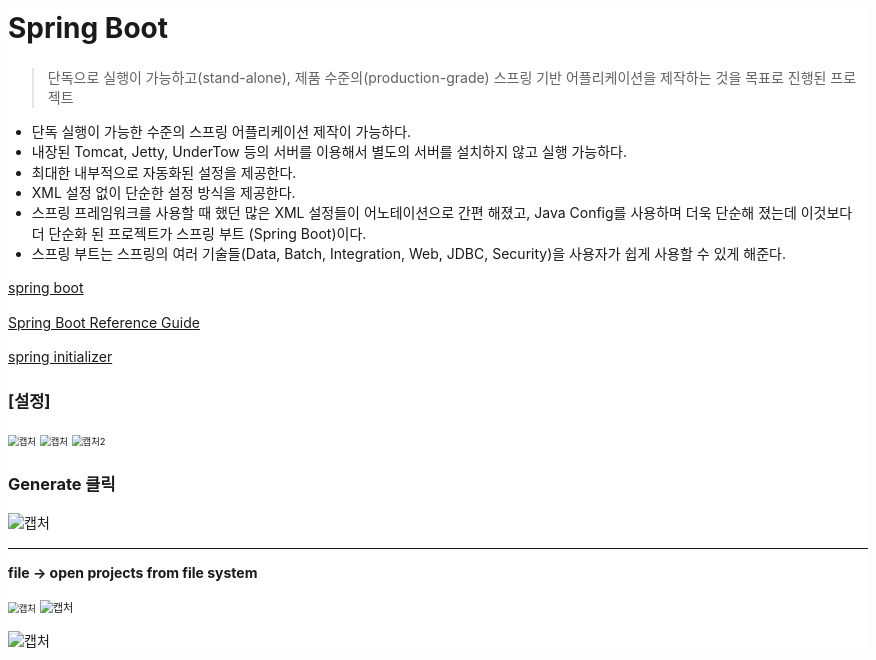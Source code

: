 

# Spring Boot

> 단독으로 실행이 가능하고(stand-alone), 제품 수준의(production-grade) 스프링 기반 어플리케이션을 제작하는 것을 목표로 진행된 프로젝트

- 단독 실행이 가능한 수준의 스프링 어플리케이션 제작이 가능하다.
- 내장된 Tomcat, Jetty, UnderTow 등의 서버를 이용해서 별도의 서버를 설치하지 않고 실행 가능하다. 
- 최대한 내부적으로 자동화된 설정을 제공한다. 
- XML 설정 없이 단순한 설정 방식을 제공한다.
- 스프링 프레임워크를 사용할 때 했던 많은 XML 설정들이 어노테이션으로 간편 해졌고, Java Config를 사용하며 더욱 단순해 졌는데 이것보다 더 단순화 된 프로젝트가 스프링 부트 (Spring Boot)이다. 
- 스프링 부트는 스프링의 여러 기술들(Data, Batch, Integration, Web, JDBC, Security)을 사용자가 쉽게 사용할 수 있게 해준다.



[spring boot](https://spring.io/projects/spring-boot)

[Spring Boot Reference Guide](https://docs.spring.io/spring-boot/docs/2.1.1.RELEASE/reference/htmlsingle/#getting-started-introducing-spring-boot)

[spring initializer](https://start.spring.io/)



### [설정]

<img src="https://user-images.githubusercontent.com/42603919/79817391-58808a80-83c0-11ea-95a4-cc6a69b5135d.PNG" alt="캡처" style="zoom: 67%;" />



<img src="https://user-images.githubusercontent.com/42603919/79817509-98e00880-83c0-11ea-95cf-71d615eec301.PNG" alt="캡처" style="zoom: 67%;" />



<img src="https://user-images.githubusercontent.com/42603919/79817512-9a113580-83c0-11ea-99b6-e9d5abc7ecad.PNG" alt="캡처2" style="zoom:67%;" />

### Generate 클릭

![캡처](https://user-images.githubusercontent.com/42603919/79817671-fa07dc00-83c0-11ea-83ca-a95f913d8545.PNG)



---



**file -> open projects from file system**

<img src="https://user-images.githubusercontent.com/42603919/79818103-f1fc6c00-83c1-11ea-9257-a8592d515425.PNG" alt="캡처" style="zoom: 67%;" />



<img src="https://user-images.githubusercontent.com/42603919/79818705-6b488e80-83c3-11ea-994c-d0d1562cbcd5.PNG" alt="캡처" style="zoom:80%;" />



![캡처](https://user-images.githubusercontent.com/42603919/79819182-6afcc300-83c4-11ea-80c0-56813c44af22.PNG)
